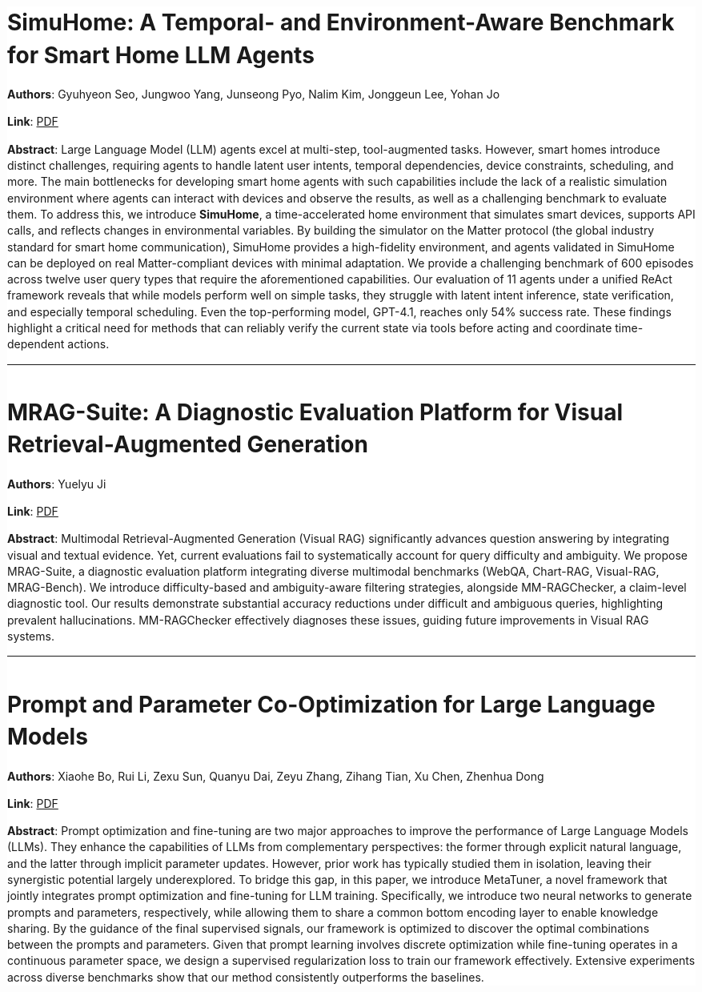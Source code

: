 # SimuHome: A Temporal- and Environment-Aware Benchmark for Smart Home LLM Agents 

**Authors**: Gyuhyeon Seo, Jungwoo Yang, Junseong Pyo, Nalim Kim, Jonggeun Lee, Yohan Jo  

**Link**: [PDF](https://arxiv.org/pdf/2509.24282)  

**Abstract**: Large Language Model (LLM) agents excel at multi-step, tool-augmented tasks. However, smart homes introduce distinct challenges, requiring agents to handle latent user intents, temporal dependencies, device constraints, scheduling, and more. The main bottlenecks for developing smart home agents with such capabilities include the lack of a realistic simulation environment where agents can interact with devices and observe the results, as well as a challenging benchmark to evaluate them. To address this, we introduce $\textbf{SimuHome}$, a time-accelerated home environment that simulates smart devices, supports API calls, and reflects changes in environmental variables. By building the simulator on the Matter protocol (the global industry standard for smart home communication), SimuHome provides a high-fidelity environment, and agents validated in SimuHome can be deployed on real Matter-compliant devices with minimal adaptation. We provide a challenging benchmark of 600 episodes across twelve user query types that require the aforementioned capabilities. Our evaluation of 11 agents under a unified ReAct framework reveals that while models perform well on simple tasks, they struggle with latent intent inference, state verification, and especially temporal scheduling. Even the top-performing model, GPT-4.1, reaches only 54% success rate. These findings highlight a critical need for methods that can reliably verify the current state via tools before acting and coordinate time-dependent actions. 

---
# MRAG-Suite: A Diagnostic Evaluation Platform for Visual Retrieval-Augmented Generation 

**Authors**: Yuelyu Ji  

**Link**: [PDF](https://arxiv.org/pdf/2509.24253)  

**Abstract**: Multimodal Retrieval-Augmented Generation (Visual RAG) significantly advances question answering by integrating visual and textual evidence. Yet, current evaluations fail to systematically account for query difficulty and ambiguity. We propose MRAG-Suite, a diagnostic evaluation platform integrating diverse multimodal benchmarks (WebQA, Chart-RAG, Visual-RAG, MRAG-Bench). We introduce difficulty-based and ambiguity-aware filtering strategies, alongside MM-RAGChecker, a claim-level diagnostic tool. Our results demonstrate substantial accuracy reductions under difficult and ambiguous queries, highlighting prevalent hallucinations. MM-RAGChecker effectively diagnoses these issues, guiding future improvements in Visual RAG systems. 

---
# Prompt and Parameter Co-Optimization for Large Language Models 

**Authors**: Xiaohe Bo, Rui Li, Zexu Sun, Quanyu Dai, Zeyu Zhang, Zihang Tian, Xu Chen, Zhenhua Dong  

**Link**: [PDF](https://arxiv.org/pdf/2509.24245)  

**Abstract**: Prompt optimization and fine-tuning are two major approaches to improve the performance of Large Language Models (LLMs). They enhance the capabilities of LLMs from complementary perspectives: the former through explicit natural language, and the latter through implicit parameter updates. However, prior work has typically studied them in isolation, leaving their synergistic potential largely underexplored. To bridge this gap, in this paper, we introduce MetaTuner, a novel framework that jointly integrates prompt optimization and fine-tuning for LLM training. Specifically, we introduce two neural networks to generate prompts and parameters, respectively, while allowing them to share a common bottom encoding layer to enable knowledge sharing. By the guidance of the final supervised signals, our framework is optimized to discover the optimal combinations between the prompts and parameters. Given that prompt learning involves discrete optimization while fine-tuning operates in a continuous parameter space, we design a supervised regularization loss to train our framework effectively. Extensive experiments across diverse benchmarks show that our method consistently outperforms the baselines. 
